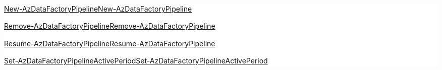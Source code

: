 [<span data-ttu-id="8b60c-145">New-AzDataFactoryPipeline</span><span class="sxs-lookup"><span data-stu-id="8b60c-145">New-AzDataFactoryPipeline</span></span>](./New-AzDataFactoryPipeline.md)

[<span data-ttu-id="8b60c-146">Remove-AzDataFactoryPipeline</span><span class="sxs-lookup"><span data-stu-id="8b60c-146">Remove-AzDataFactoryPipeline</span></span>](./Remove-AzDataFactoryPipeline.md)

[<span data-ttu-id="8b60c-147">Resume-AzDataFactoryPipeline</span><span class="sxs-lookup"><span data-stu-id="8b60c-147">Resume-AzDataFactoryPipeline</span></span>](./Resume-AzDataFactoryPipeline.md)

[<span data-ttu-id="8b60c-148">Set-AzDataFactoryPipelineActivePeriod</span><span class="sxs-lookup"><span data-stu-id="8b60c-148">Set-AzDataFactoryPipelineActivePeriod</span></span>](./Set-AzDataFactoryPipelineActivePeriod.md)


